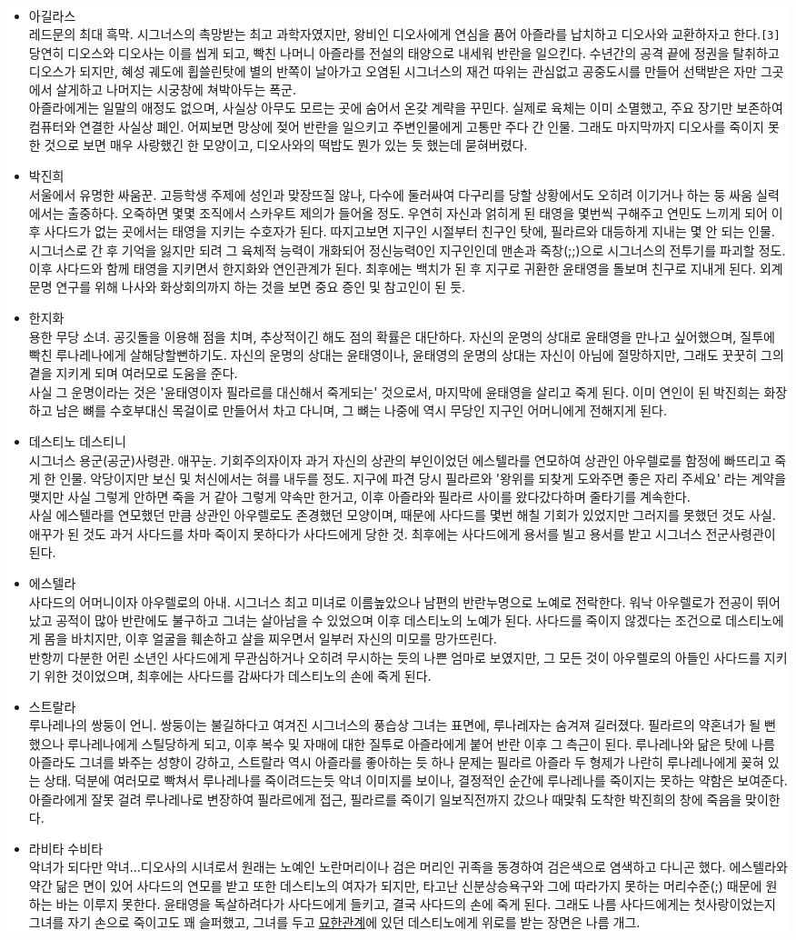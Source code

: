   * 아길라스  
레드문의 최대 흑막. 시그너스의 촉망받는 최고 과학자였지만, 왕비인 디오사에게 연심을 품어 아즐라를 납치하고 디오사와 교환하자고
한다.`[3]` 당연히 디오스와 디오사는 이를 씹게 되고, 빡친 나머니 아즐라를 전설의 태양으로 내세워 반란을 일으킨다. 수년간의 공격 끝에
정권을 탈취하고 디오스가 되지만, 혜성 궤도에 휩쓸린탓에 별의 반쪽이 날아가고 오염된 시그너스의 재건 따위는 관심없고 공중도시를 만들어
선택받은 자만 그곳에서 살게하고 나머지는 시궁창에 쳐박아두는 폭군.  
아즐라에게는 일말의 애정도 없으며, 사실상 아무도 모르는 곳에 숨어서 온갖 계략을 꾸민다. 실제로 육체는 이미 소멸했고, 주요 장기만
보존하여 컴퓨터와 연결한 사실상 폐인. 어찌보면 망상에 젖어 반란을 일으키고 주변인물에게 고통만 주다 간 인물. 그래도 마지막까지 디오사를
죽이지 못한 것으로 보면 매우 사랑했긴 한 모양이고, 디오사와의 떡밥도 뭔가 있는 듯 했는데 묻혀버렸다.  

  * 박진희  
서울에서 유명한 싸움꾼. 고등학생 주제에 성인과 맞장뜨질 않나, 다수에 둘러싸여 다구리를 당할 상황에서도 오히려 이기거나 하는 둥 싸움
실력에서는 출중하다. 오죽하면 몇몇 조직에서 스카우트 제의가 들어올 정도. 우연히 자신과 얽히게 된 태영을 몇번씩 구해주고 연민도 느끼게
되어 이후 사다드가 없는 곳에서는 태영을 지키는 수호자가 된다. 따지고보면 지구인 시절부터 친구인 탓에, 필라르와 대등하게 지내는 몇 안
되는 인물.  
시그너스로 간 후 기억을 잃지만 되려 그 육체적 능력이 개화되어 정신능력0인 지구인인데 맨손과 죽창(;;)으로 시그너스의 전투기를 파괴할
정도. 이후 사다드와 함께 태영을 지키면서 한지화와 연인관계가 된다. 최후에는 백치가 된 후 지구로 귀환한 윤태영을 돌보며 친구로 지내게
된다. 외계 문명 연구를 위해 나사와 화상회의까지 하는 것을 보면 중요 증인 및 참고인이 된 듯.  

  * 한지화  
용한 무당 소녀. 공깃돌을 이용해 점을 치며, 추상적이긴 해도 점의 확률은 대단하다. 자신의 운명의 상대로 윤태영을 만나고 싶어했으며,
질투에 빡친 루나레나에게 살해당할뻔하기도. 자신의 운명의 상대는 윤태영이나, 윤태영의 운명의 상대는 자신이 아님에 절망하지만, 그래도 꿋꿋히
그의 곁을 지키게 되며 여러모로 도움을 준다.  
사실 그 운명이라는 것은 '윤태영이자 필라르를 대신해서 죽게되는' 것으로서, 마지막에 윤태영을 살리고 죽게 된다. 이미 연인이 된 박진희는
화장하고 남은 뼈를 수호부대신 목걸이로 만들어서 차고 다니며, 그 뼈는 나중에 역시 무당인 지구인 어머니에게 전해지게 된다.  

  * 데스티노 데스티니  
시그너스 용군(공군)사령관. 애꾸눈. 기회주의자이자 과거 자신의 상관의 부인이었던 에스텔라를 연모하여 상관인 아우렐로를 함정에 빠뜨리고 죽게
한 인물. 악당이지만 보신 및 처신에서는 혀를 내두를 정도. 지구에 파견 당시 필라르와 '왕위를 되찾게 도와주면 좋은 자리 주세요' 라는
계약을 맺지만 사실 그렇게 안하면 죽을 거 같아 그렇게 약속만 한거고, 이후 아즐라와 필라르 사이를 왔다갔다하며 줄타기를 계속한다.  
사실 에스텔라를 연모했던 만큼 상관인 아우렐로도 존경했던 모양이며, 때문에 사다드를 몇번 해칠 기회가 있었지만 그러지를 못했던 것도 사실.
애꾸가 된 것도 과거 사다드를 차마 죽이지 못하다가 사다드에게 당한 것. 최후에는 사다드에게 용서를 빌고 용서를 받고 시그너스 전군사령관이
된다.  

  * 에스텔라  
사다드의 어머니이자 아우렐로의 아내. 시그너스 최고 미녀로 이름높았으나 남편의 반란누명으로 노예로 전락한다. 워낙 아우렐로가 전공이 뛰어났고
공적이 많아 반란에도 불구하고 그녀는 살아남을 수 있었으며 이후 데스티노의 노예가 된다. 사다드를 죽이지 않겠다는 조건으로 데스티노에게 몸을
바치지만, 이후 얼굴을 훼손하고 살을 찌우면서 일부러 자신의 미모를 망가뜨린다.  
반항끼 다분한 어린 소년인 사다드에게 무관심하거나 오히려 무시하는 듯의 나쁜 엄마로 보였지만, 그 모든 것이 아우렐로의 아들인 사다드를
지키기 위한 것이었으며, 최후에는 사다드를 감싸다가 데스티노의 손에 죽게 된다.  

  * 스트랄라  
루나레나의 쌍둥이 언니. 쌍둥이는 불길하다고 여겨진 시그너스의 풍습상 그녀는 표면에, 루나레자는 숨겨져 길러졌다. 필라르의 약혼녀가 될 뻔
했으나 루나레나에게 스틸당하게 되고, 이후 복수 및 자매에 대한 질투로 아즐라에게 붙어 반란 이후 그 측근이 된다. 루나레나와 닮은 탓에
나름 아즐라도 그녀를 봐주는 성향이 강하고, 스트랄라 역시 아즐라를 좋아하는 듯 하나 문제는 필라르 아즐라 두 형제가 나란히 루나레나에게
꽂혀 있는 상태. 덕분에 여러모로 빡쳐서 루나레나를 죽이려드는듯 악녀 이미지를 보이나, 결정적인 순간에 루나레나를 죽이지는 못하는 약함은
보여준다.  
아즐라에게 잘못 걸려 루나레나로 변장하여 필라르에게 접근, 필라르를 죽이기 일보직전까지 갔으나 때맞춰 도착한 박진희의 창에 죽음을 맞이한다.  

  * 라비타 수비타   
악녀가 되다만 악녀...디오사의 시녀로서 원래는 노예인 노란머리이나 검은 머리인 귀족을 동경하여 검은색으로 염색하고 다니곤 했다. 에스텔라와
약간 닮은 면이 있어 사다드의 연모를 받고 또한 데스티노의 여자가 되지만, 타고난 신분상승욕구와 그에 따라가지 못하는 머리수준(;) 때문에
원하는 바는 이루지 못한다. 윤태영을 독살하려다가 사다드에게 들키고, 결국 사다드의 손에 죽게 된다. 그래도 나름 사다드에게는 첫사랑이었는지
그녀를 자기 손으로 죽이고도 꽤 슬퍼했고, 그녀를 두고
[묘한관계](%EA%B5%AC%EB%A9%8D%EB%8F%99%EC%84%9C.md)에 있던 데스티노에게 위로를 받는 장면은 나름
개그.
